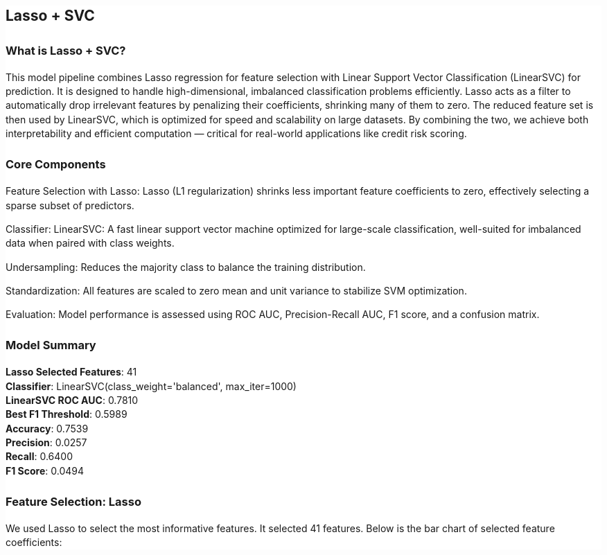 ## Lasso + SVC
### What is Lasso + SVC?
This model pipeline combines Lasso regression for feature selection with Linear Support Vector Classification (LinearSVC) for prediction. It is designed to handle high-dimensional, imbalanced classification problems efficiently.
Lasso acts as a filter to automatically drop irrelevant features by penalizing their coefficients, shrinking many of them to zero. The reduced feature set is then used by LinearSVC, which is optimized for speed and scalability on large datasets. By combining the two, we achieve both interpretability and efficient computation — critical for real-world applications like credit risk scoring.

### Core Components
Feature Selection with Lasso: Lasso (L1 regularization) shrinks less important feature coefficients to zero, effectively selecting a sparse subset of predictors.<br>

Classifier: LinearSVC: A fast linear support vector machine optimized for large-scale classification, well-suited for imbalanced data when paired with class weights.<br>

Undersampling: Reduces the majority class to balance the training distribution.<br>

Standardization: All features are scaled to zero mean and unit variance to stabilize SVM optimization.<br>

Evaluation: Model performance is assessed using ROC AUC, Precision-Recall AUC, F1 score, and a confusion matrix.<br>

### Model Summary
**Lasso Selected Features**: 41  
**Classifier**: LinearSVC(class_weight='balanced', max_iter=1000)  
**LinearSVC ROC AUC**: 0.7810  
**Best F1 Threshold**: 0.5989  
**Accuracy**:  0.7539  
**Precision**: 0.0257  
**Recall**:    0.6400<br>
**F1 Score**:  0.0494

### Feature Selection: Lasso

We used Lasso to select the most informative features. It selected 41 features. Below is the bar chart of selected feature coefficients:
